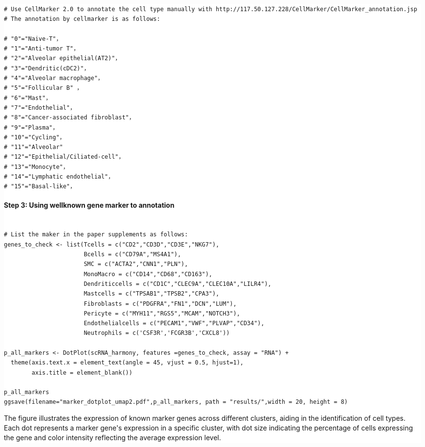 

```{r CellMarker_result, eval=FALSE}
# Use CellMarker 2.0 to annotate the cell type manually with http://117.50.127.228/CellMarker/CellMarker_annotation.jsp
# The annotation by cellmarker is as follows:

# "0"="Naive-T"，
# "1"="Anti-tumor T"，
# "2"="Alveolar epithelial(AT2)"， 
# "3"="Dendritic(cDC2)"，
# "4"="Alveolar macrophage"，
# "5"="Follicular B" ，
# "6"="Mast"，
# "7"="Endothelial"，
# "8"="Cancer-associated fibroblast"，
# "9"="Plasma"， 
# "10"="Cycling"，
# "11"="Alveolar"
# "12"="Epithelial/Ciliated-cell"， 
# "13"="Monocyte"，
# "14"="Lymphatic endothelial"，
# "15"="Basal-like"， 
```

#### Step 3: Using wellknown gene marker to annotation
```{r wellknown_maker, eval=FALSE}

# List the maker in the paper supplements as follows:
genes_to_check <- list(Tcells = c("CD2","CD3D","CD3E","NKG7"),
                       Bcells = c("CD79A","MS4A1"),
                       SMC = c("ACTA2","CNN1","PLN"),
                       MonoMacro = c("CD14","CD68","CD163"),
                       Dendriticcells = c("CD1C","CLEC9A","CLEC10A","LILR4"),
                       Mastcells = c("TPSAB1","TPSB2","CPA3"),
                       Fibroblasts = c("PDGFRA","FN1","DCN","LUM"),
                       Pericyte = c("MYH11","RGS5","MCAM","NOTCH3"),
                       Endothelialcells = c("PECAM1","VWF","PLVAP","CD34"),
                       Neutrophils = c('CSF3R','FCGR3B','CXCL8'))

p_all_markers <- DotPlot(scRNA_harmony, features =genes_to_check, assay = "RNA") + 
  theme(axis.text.x = element_text(angle = 45, vjust = 0.5, hjust=1),
        axis.title = element_blank()) 

p_all_markers
ggsave(filename="marker_dotplot_umap2.pdf",p_all_markers, path = "results/",width = 20, height = 8)

```
The figure illustrates the expression of known marker genes across different clusters, aiding in the identification of cell types. Each dot represents a marker gene's expression in a specific cluster, with dot size indicating the percentage of cells expressing the gene and color intensity reflecting the average expression level. 
